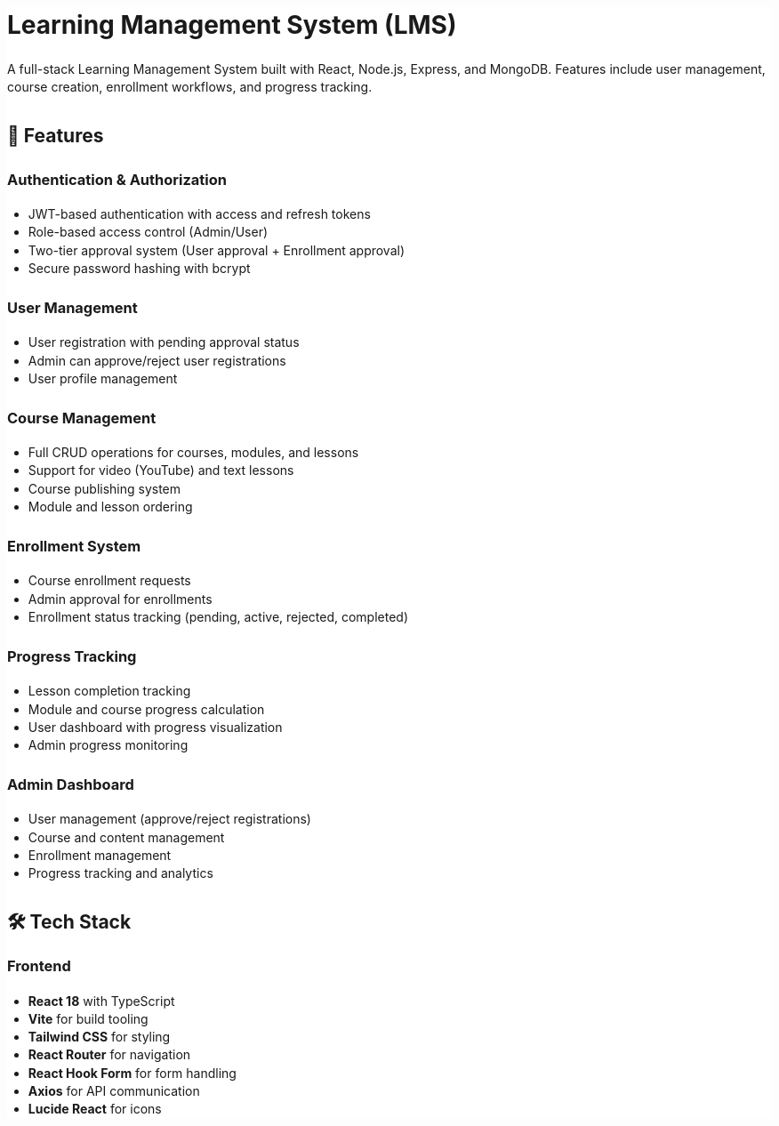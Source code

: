 # Learning Management System (LMS)

A full-stack Learning Management System built with React, Node.js, Express, and MongoDB. Features include user management, course creation, enrollment workflows, and progress tracking.

## 🚀 Features

### Authentication & Authorization
- JWT-based authentication with access and refresh tokens
- Role-based access control (Admin/User)
- Two-tier approval system (User approval + Enrollment approval)
- Secure password hashing with bcrypt

### User Management
- User registration with pending approval status
- Admin can approve/reject user registrations
- User profile management

### Course Management
- Full CRUD operations for courses, modules, and lessons
- Support for video (YouTube) and text lessons
- Course publishing system
- Module and lesson ordering

### Enrollment System
- Course enrollment requests
- Admin approval for enrollments
- Enrollment status tracking (pending, active, rejected, completed)

### Progress Tracking
- Lesson completion tracking
- Module and course progress calculation
- User dashboard with progress visualization
- Admin progress monitoring

### Admin Dashboard
- User management (approve/reject registrations)
- Course and content management
- Enrollment management
- Progress tracking and analytics

## 🛠 Tech Stack

### Frontend
- **React 18** with TypeScript
- **Vite** for build tooling
- **Tailwind CSS** for styling
- **React Router** for navigation
- **React Hook Form** for form handling
- **Axios** for API communication
- **Lucide React** for icons
